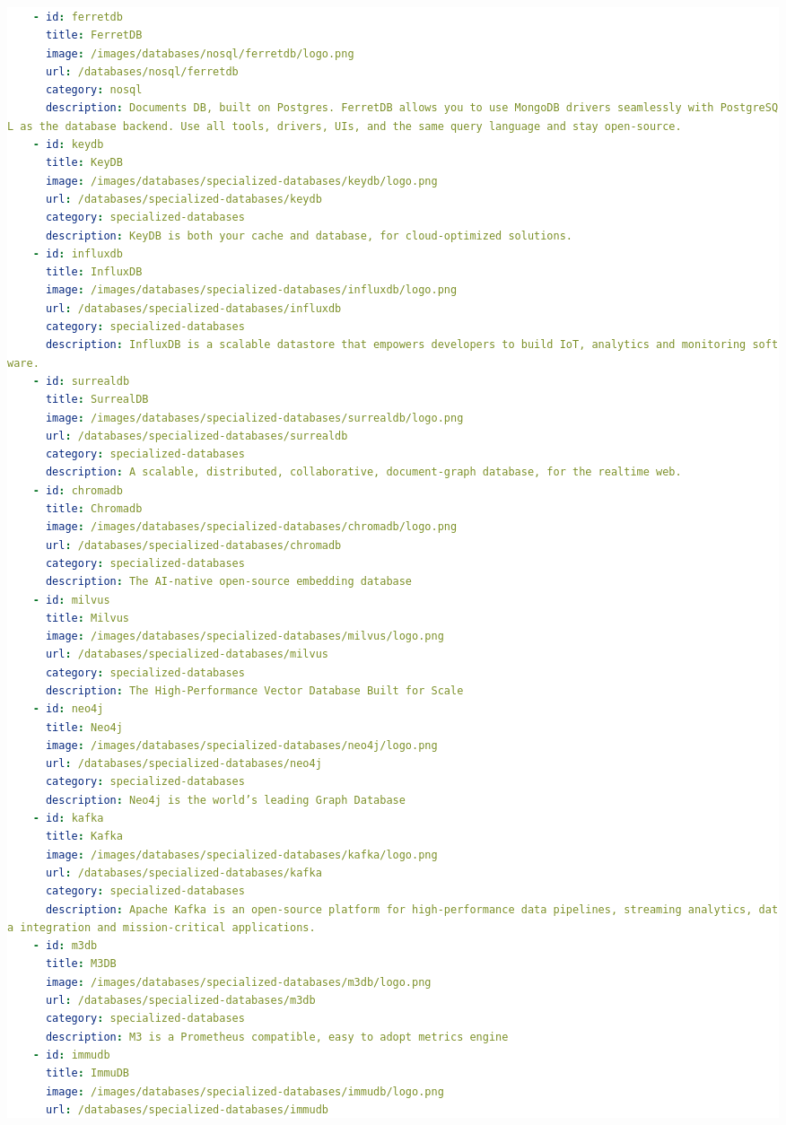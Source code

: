 ```yaml
    - id: ferretdb
      title: FerretDB
      image: /images/databases/nosql/ferretdb/logo.png
      url: /databases/nosql/ferretdb
      category: nosql
      description: Documents DB, built on Postgres. FerretDB allows you to use MongoDB drivers seamlessly with PostgreSQL as the database backend. Use all tools, drivers, UIs, and the same query language and stay open-source.
    - id: keydb
      title: KeyDB
      image: /images/databases/specialized-databases/keydb/logo.png
      url: /databases/specialized-databases/keydb
      category: specialized-databases
      description: KeyDB is both your cache and database, for cloud-optimized solutions.
    - id: influxdb
      title: InfluxDB
      image: /images/databases/specialized-databases/influxdb/logo.png
      url: /databases/specialized-databases/influxdb
      category: specialized-databases
      description: InfluxDB is a scalable datastore that empowers developers to build IoT, analytics and monitoring software.
    - id: surrealdb
      title: SurrealDB
      image: /images/databases/specialized-databases/surrealdb/logo.png
      url: /databases/specialized-databases/surrealdb
      category: specialized-databases
      description: A scalable, distributed, collaborative, document-graph database, for the realtime web.
    - id: chromadb
      title: Chromadb
      image: /images/databases/specialized-databases/chromadb/logo.png
      url: /databases/specialized-databases/chromadb
      category: specialized-databases
      description: The AI-native open-source embedding database
    - id: milvus
      title: Milvus
      image: /images/databases/specialized-databases/milvus/logo.png
      url: /databases/specialized-databases/milvus
      category: specialized-databases
      description: The High-Performance Vector Database Built for Scale
    - id: neo4j
      title: Neo4j
      image: /images/databases/specialized-databases/neo4j/logo.png
      url: /databases/specialized-databases/neo4j
      category: specialized-databases
      description: Neo4j is the world’s leading Graph Database
    - id: kafka
      title: Kafka
      image: /images/databases/specialized-databases/kafka/logo.png
      url: /databases/specialized-databases/kafka
      category: specialized-databases
      description: Apache Kafka is an open-source platform for high-performance data pipelines, streaming analytics, data integration and mission-critical applications.
    - id: m3db
      title: M3DB
      image: /images/databases/specialized-databases/m3db/logo.png
      url: /databases/specialized-databases/m3db
      category: specialized-databases
      description: M3 is a Prometheus compatible, easy to adopt metrics engine
    - id: immudb
      title: ImmuDB
      image: /images/databases/specialized-databases/immudb/logo.png
      url: /databases/specialized-databases/immudb
```